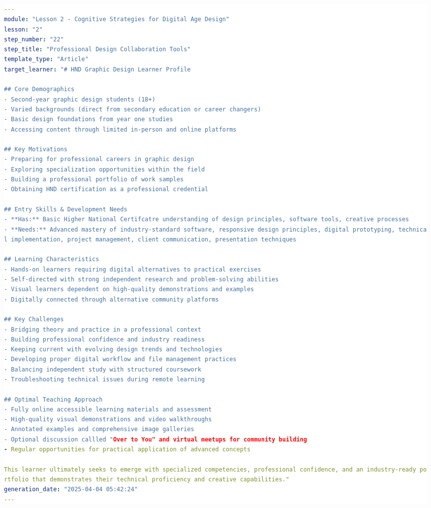 ```yaml
---
module: "Lesson 2 - Cognitive Strategies for Digital Age Design"
lesson: "2"
step_number: "22"
step_title: "Professional Design Collaboration Tools"
template_type: "Article"
target_learner: "# HND Graphic Design Learner Profile

## Core Demographics
- Second-year graphic design students (18+)
- Varied backgrounds (direct from secondary education or career changers)
- Basic design foundations from year one studies
- Accessing content through limited in-person and online platforms

## Key Motivations
- Preparing for professional careers in graphic design
- Exploring specialization opportunities within the field
- Building a professional portfolio of work samples
- Obtaining HND certification as a professional credential

## Entry Skills & Development Needs
- **Has:** Basic Higher National Certifcatre understanding of design principles, software tools, creative processes
- **Needs:** Advanced mastery of industry-standard software, responsive design principles, digital prototyping, technical implementation, project management, client communication, presentation techniques

## Learning Characteristics
- Hands-on learners requiring digital alternatives to practical exercises
- Self-directed with strong independent research and problem-solving abilities
- Visual learners dependent on high-quality demonstrations and examples
- Digitally connected through alternative community platforms

## Key Challenges
- Bridging theory and practice in a professional context
- Building professional confidence and industry readiness
- Keeping current with evolving design trends and technologies
- Developing proper digital workflow and file management practices
- Balancing independent study with structured coursework
- Troubleshooting technical issues during remote learning

## Optimal Teaching Approach
- Fully online accessible learning materials and assessment
- High-quality visual demonstrations and video walkthroughs
- Annotated examples and comprehensive image galleries
- Optional discussion callled "Over to You" and virtual meetups for community building
- Regular opportunities for practical application of advanced concepts

This learner ultimately seeks to emerge with specialized competencies, professional confidence, and an industry-ready portfolio that demonstrates their technical proficiency and creative capabilities."
generation_date: "2025-04-04 05:42:24"
---
```
